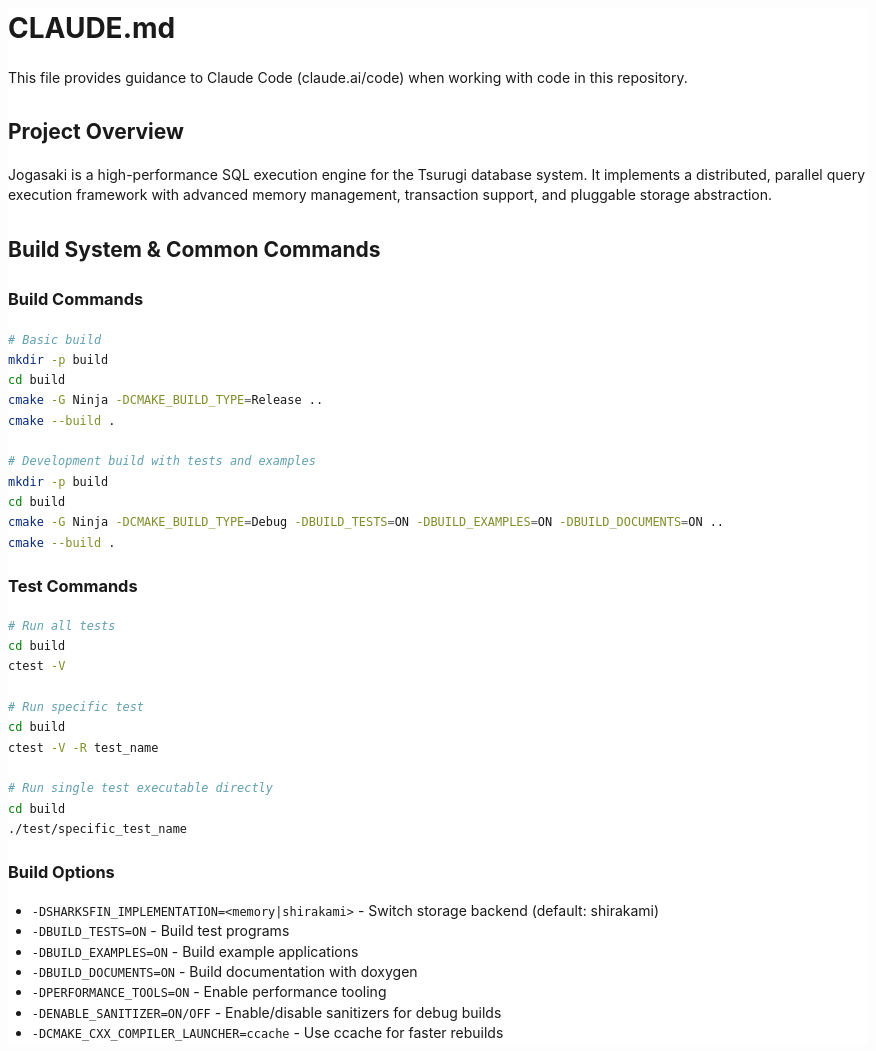 # CLAUDE.md

This file provides guidance to Claude Code (claude.ai/code) when working with code in this repository.

## Project Overview

Jogasaki is a high-performance SQL execution engine for the Tsurugi database system. It implements a distributed, parallel query execution framework with advanced memory management, transaction support, and pluggable storage abstraction.

## Build System & Common Commands

### Build Commands
```bash
# Basic build
mkdir -p build
cd build
cmake -G Ninja -DCMAKE_BUILD_TYPE=Release ..
cmake --build .

# Development build with tests and examples
mkdir -p build
cd build
cmake -G Ninja -DCMAKE_BUILD_TYPE=Debug -DBUILD_TESTS=ON -DBUILD_EXAMPLES=ON -DBUILD_DOCUMENTS=ON ..
cmake --build .
```

### Test Commands
```bash
# Run all tests
cd build
ctest -V

# Run specific test
cd build
ctest -V -R test_name

# Run single test executable directly
cd build
./test/specific_test_name
```

### Build Options
- `-DSHARKSFIN_IMPLEMENTATION=<memory|shirakami>` - Switch storage backend (default: shirakami)
- `-DBUILD_TESTS=ON` - Build test programs
- `-DBUILD_EXAMPLES=ON` - Build example applications
- `-DBUILD_DOCUMENTS=ON` - Build documentation with doxygen
- `-DPERFORMANCE_TOOLS=ON` - Enable performance tooling
- `-DENABLE_SANITIZER=ON/OFF` - Enable/disable sanitizers for debug builds
- `-DCMAKE_CXX_COMPILER_LAUNCHER=ccache` - Use ccache for faster rebuilds

